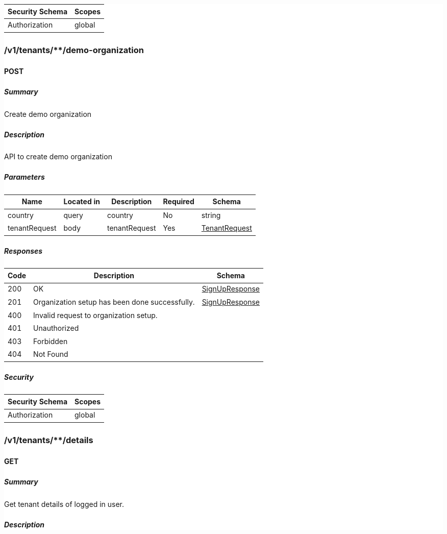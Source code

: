 | Security Schema | Scopes |
| --------------- | ------ |
| Authorization | global |

### /v1/tenants/**/demo-organization

#### POST
##### Summary

Create demo organization

##### Description

API to create demo organization

##### Parameters

| Name | Located in | Description | Required | Schema |
| ---- | ---------- | ----------- | -------- | ------ |
| country | query | country | No | string |
| tenantRequest | body | tenantRequest | Yes | [TenantRequest](#tenantrequest) |

##### Responses

| Code | Description | Schema |
| ---- | ----------- | ------ |
| 200 | OK | [SignUpResponse](#signupresponse) |
| 201 | Organization setup has been done successfully. | [SignUpResponse](#signupresponse) |
| 400 | Invalid request to organization setup. |  |
| 401 | Unauthorized |  |
| 403 | Forbidden |  |
| 404 | Not Found |  |

##### Security

| Security Schema | Scopes |
| --------------- | ------ |
| Authorization | global |

### /v1/tenants/**/details

#### GET
##### Summary

Get tenant details of logged in user.

##### Description
